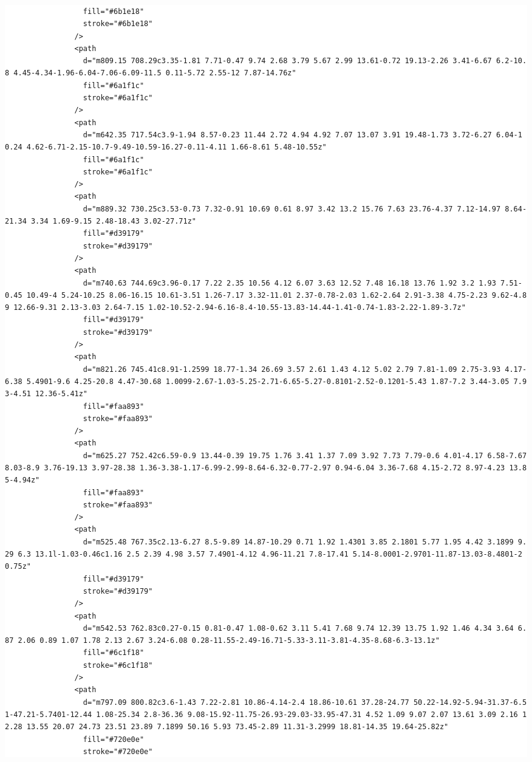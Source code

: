                       fill="#6b1e18"
                      stroke="#6b1e18"
                    />
                    <path
                      d="m809.15 708.29c3.35-1.81 7.71-0.47 9.74 2.68 3.79 5.67 2.99 13.61-0.72 19.13-2.26 3.41-6.67 6.2-10.8 4.45-4.34-1.96-6.04-7.06-6.09-11.5 0.11-5.72 2.55-12 7.87-14.76z"
                      fill="#6a1f1c"
                      stroke="#6a1f1c"
                    />
                    <path
                      d="m642.35 717.54c3.9-1.94 8.57-0.23 11.44 2.72 4.94 4.92 7.07 13.07 3.91 19.48-1.73 3.72-6.27 6.04-10.24 4.62-6.71-2.15-10.7-9.49-10.59-16.27-0.11-4.11 1.66-8.61 5.48-10.55z"
                      fill="#6a1f1c"
                      stroke="#6a1f1c"
                    />
                    <path
                      d="m889.32 730.25c3.53-0.73 7.32-0.91 10.69 0.61 8.97 3.42 13.2 15.76 7.63 23.76-4.37 7.12-14.97 8.64-21.34 3.34 1.69-9.15 2.48-18.43 3.02-27.71z"
                      fill="#d39179"
                      stroke="#d39179"
                    />
                    <path
                      d="m740.63 744.69c3.96-0.17 7.22 2.35 10.56 4.12 6.07 3.63 12.52 7.48 16.18 13.76 1.92 3.2 1.93 7.51-0.45 10.49-4 5.24-10.25 8.06-16.15 10.61-3.51 1.26-7.17 3.32-11.01 2.37-0.78-2.03 1.62-2.64 2.91-3.38 4.75-2.23 9.62-4.89 12.66-9.31 2.13-3.03 2.64-7.15 1.02-10.52-2.94-6.16-8.4-10.55-13.83-14.44-1.41-0.74-1.83-2.22-1.89-3.7z"
                      fill="#d39179"
                      stroke="#d39179"
                    />
                    <path
                      d="m821.26 745.41c8.91-1.2599 18.77-1.34 26.69 3.57 2.61 1.43 4.12 5.02 2.79 7.81-1.09 2.75-3.93 4.17-6.38 5.4901-9.6 4.25-20.8 4.47-30.68 1.0099-2.67-1.03-5.25-2.71-6.65-5.27-0.8101-2.52-0.1201-5.43 1.87-7.2 3.44-3.05 7.93-4.51 12.36-5.41z"
                      fill="#faa893"
                      stroke="#faa893"
                    />
                    <path
                      d="m625.27 752.42c6.59-0.9 13.44-0.39 19.75 1.76 3.41 1.37 7.09 3.92 7.73 7.79-0.6 4.01-4.17 6.58-7.67 8.03-8.9 3.76-19.13 3.97-28.38 1.36-3.38-1.17-6.99-2.99-8.64-6.32-0.77-2.97 0.94-6.04 3.36-7.68 4.15-2.72 8.97-4.23 13.85-4.94z"
                      fill="#faa893"
                      stroke="#faa893"
                    />
                    <path
                      d="m525.48 767.35c2.13-6.27 8.5-9.89 14.87-10.29 0.71 1.92 1.4301 3.85 2.1801 5.77 1.95 4.42 3.1899 9.29 6.3 13.1l-1.03-0.46c1.16 2.5 2.39 4.98 3.57 7.4901-4.12 4.96-11.21 7.8-17.41 5.14-8.0001-2.9701-11.87-13.03-8.4801-20.75z"
                      fill="#d39179"
                      stroke="#d39179"
                    />
                    <path
                      d="m542.53 762.83c0.27-0.15 0.81-0.47 1.08-0.62 3.11 5.41 7.68 9.74 12.39 13.75 1.92 1.46 4.34 3.64 6.87 2.06 0.89 1.07 1.78 2.13 2.67 3.24-6.08 0.28-11.55-2.49-16.71-5.33-3.11-3.81-4.35-8.68-6.3-13.1z"
                      fill="#6c1f18"
                      stroke="#6c1f18"
                    />
                    <path
                      d="m797.09 800.82c3.6-1.43 7.22-2.81 10.86-4.14-2.4 18.86-10.61 37.28-24.77 50.22-14.92-5.94-31.37-6.51-47.21-5.7401-12.44 1.08-25.34 2.8-36.36 9.08-15.92-11.75-26.93-29.03-33.95-47.31 4.52 1.09 9.07 2.07 13.61 3.09 2.16 12.28 13.55 20.07 24.73 23.51 23.89 7.1899 50.16 5.93 73.45-2.89 11.31-3.2999 18.81-14.35 19.64-25.82z"
                      fill="#720e0e"
                      stroke="#720e0e"